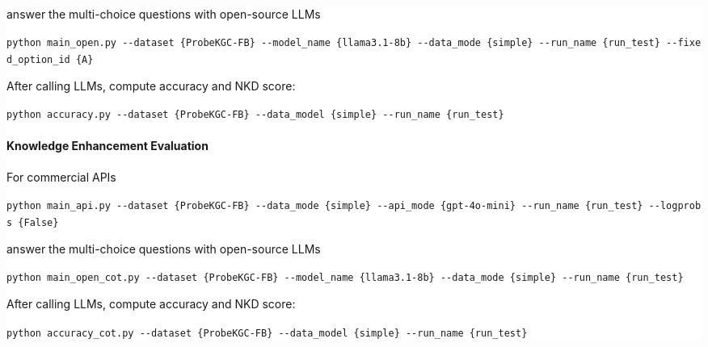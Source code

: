 answer the multi-choice questions with open-source LLMs
```
python main_open.py --dataset {ProbeKGC-FB} --model_name {llama3.1-8b} --data_mode {simple} --run_name {run_test} --fixed_option_id {A}
```

After calling LLMs, compute accuracy and NKD score:
```
python accuracy.py --dataset {ProbeKGC-FB} --data_model {simple} --run_name {run_test}
```

#### Knowledge Enhancement Evaluation
For commercial APIs
```
python main_api.py --dataset {ProbeKGC-FB} --data_mode {simple} --api_mode {gpt-4o-mini} --run_name {run_test} --logprobs {False}
```

answer the multi-choice questions with open-source LLMs
```
python main_open_cot.py --dataset {ProbeKGC-FB} --model_name {llama3.1-8b} --data_mode {simple} --run_name {run_test} 
```

After calling LLMs, compute accuracy and NKD score:
```
python accuracy_cot.py --dataset {ProbeKGC-FB} --data_model {simple} --run_name {run_test}
```